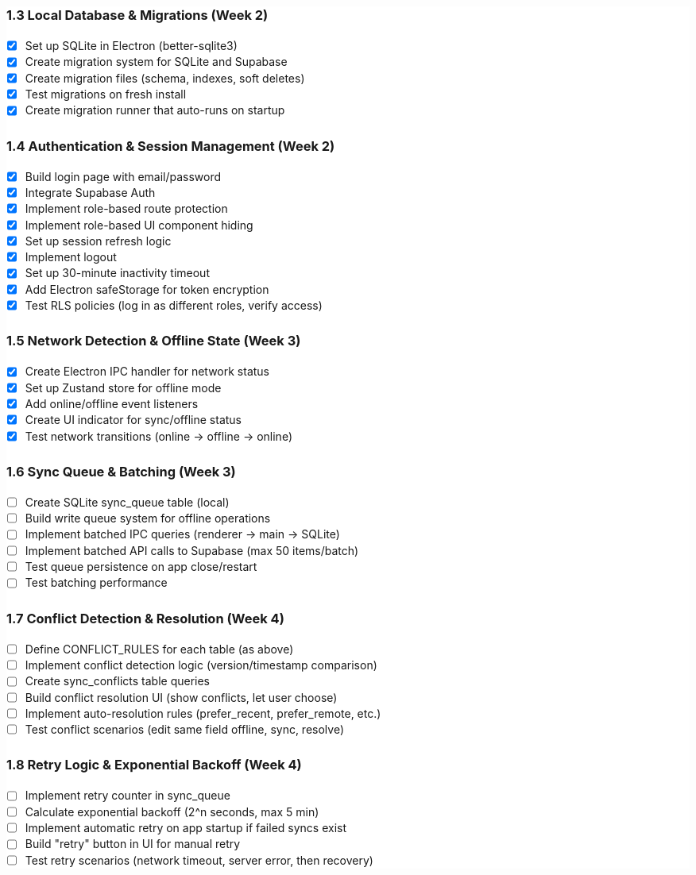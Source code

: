 ### 1.3 Local Database & Migrations (Week 2)

- [x] Set up SQLite in Electron (better-sqlite3)
- [x] Create migration system for SQLite and Supabase
- [x] Create migration files (schema, indexes, soft deletes)
- [x] Test migrations on fresh install
- [x] Create migration runner that auto-runs on startup

### 1.4 Authentication & Session Management (Week 2)

- [x] Build login page with email/password
- [x] Integrate Supabase Auth
- [x] Implement role-based route protection
- [x] Implement role-based UI component hiding
- [x] Set up session refresh logic
- [x] Implement logout
- [x] Set up 30-minute inactivity timeout
- [x] Add Electron safeStorage for token encryption
- [x] Test RLS policies (log in as different roles, verify access)

### 1.5 Network Detection & Offline State (Week 3)

- [x] Create Electron IPC handler for network status
- [x] Set up Zustand store for offline mode
- [x] Add online/offline event listeners
- [x] Create UI indicator for sync/offline status
- [x] Test network transitions (online → offline → online)

### 1.6 Sync Queue & Batching (Week 3)

- [ ] Create SQLite sync_queue table (local)
- [ ] Build write queue system for offline operations
- [ ] Implement batched IPC queries (renderer → main → SQLite)
- [ ] Implement batched API calls to Supabase (max 50 items/batch)
- [ ] Test queue persistence on app close/restart
- [ ] Test batching performance

### 1.7 Conflict Detection & Resolution (Week 4)

- [ ] Define CONFLICT_RULES for each table (as above)
- [ ] Implement conflict detection logic (version/timestamp comparison)
- [ ] Create sync_conflicts table queries
- [ ] Build conflict resolution UI (show conflicts, let user choose)
- [ ] Implement auto-resolution rules (prefer_recent, prefer_remote, etc.)
- [ ] Test conflict scenarios (edit same field offline, sync, resolve)

### 1.8 Retry Logic & Exponential Backoff (Week 4)

- [ ] Implement retry counter in sync_queue
- [ ] Calculate exponential backoff (2^n seconds, max 5 min)
- [ ] Implement automatic retry on app startup if failed syncs exist
- [ ] Build "retry" button in UI for manual retry
- [ ] Test retry scenarios (network timeout, server error, then recovery)
